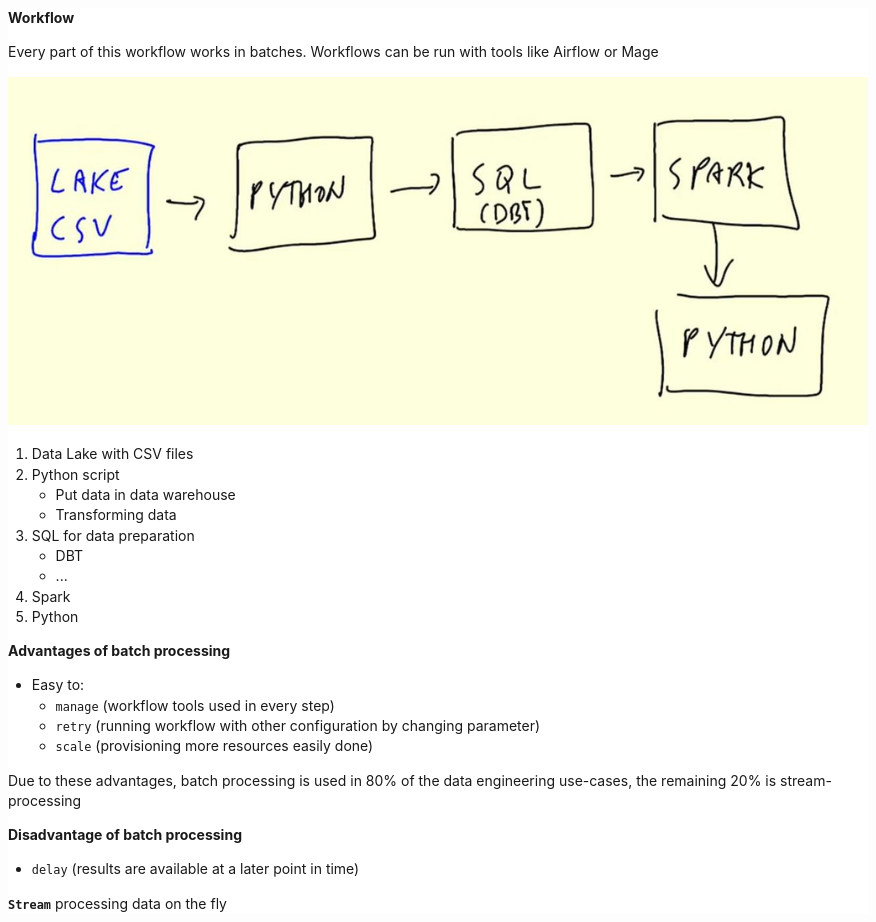 **Workflow**

Every part of this workflow works in batches. Workflows can be run with tools like Airflow or Mage

![w5_3_workflow](images/w5_3_workflow.jpg)

1. Data Lake with CSV files
2. Python script
    - Put data in data warehouse
    - Transforming data
3. SQL for data preparation
    - DBT
    - ...
4. Spark
5. Python

**Advantages of batch processing**
- Easy to:
    - `manage` (workflow tools used in every step)
    - `retry` (running workflow with other configuration by changing parameter)
    - `scale` (provisioning more resources easily done)

Due to these advantages, batch processing is used in 80% of the data engineering use-cases, the remaining 20% is stream-processing

**Disadvantage of batch processing**
- `delay` (results are available at a later point in time) 


**`Stream`** processing data on the fly
